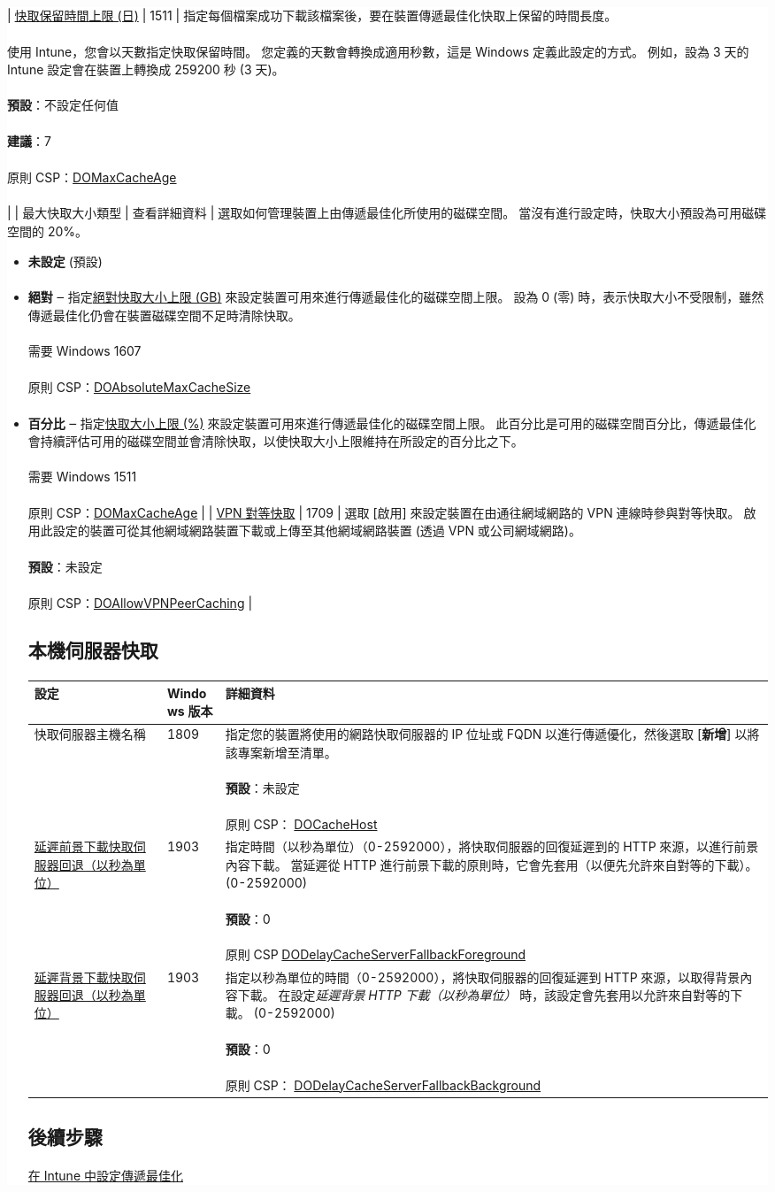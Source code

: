 | [快取保留時間上限 (日)](https://docs.microsoft.com/windows/deployment/update/waas-delivery-optimization-reference#max-cache-age)    | 1511         | 指定每個檔案成功下載該檔案後，要在裝置傳遞最佳化快取上保留的時間長度。   <br><br>使用 Intune，您會以天數指定快取保留時間。 您定義的天數會轉換成適用秒數，這是 Windows 定義此設定的方式。 例如，設為 3 天的 Intune 設定會在裝置上轉換成 259200 秒 (3 天)。  <br><br>**預設**：不設定任何值      <br><br>**建議**：7   <br><br>原則 CSP：[DOMaxCacheAge](https://docs.microsoft.com/windows/client-management/mdm/policy-csp-deliveryoptimization#deliveryoptimization-domaxcacheage)  <br><br>          |
| 最大快取大小類型  | 查看詳細資料     | 選取如何管理裝置上由傳遞最佳化所使用的磁碟空間。 當沒有進行設定時，快取大小預設為可用磁碟空間的 20%。  <br><ul><li>**未設定** (預設)</li><br><li>**絕對** ‒ 指定[絕對快取大小上限 (GB)](https://docs.microsoft.com/windows/deployment/update/waas-delivery-optimization-reference#absolute-max-cache-size) 來設定裝置可用來進行傳遞最佳化的磁碟空間上限。 設為 0 (零) 時，表示快取大小不受限制，雖然傳遞最佳化仍會在裝置磁碟空間不足時清除快取。 <br><br>需要 Windows 1607<br><br> 原則 CSP：[DOAbsoluteMaxCacheSize](https://docs.microsoft.com/windows/client-management/mdm/policy-csp-deliveryoptimization#deliveryoptimization-doabsolutemaxcachesize) </li><br><li>**百分比** ‒ 指定[快取大小上限 (%)](https://docs.microsoft.com/windows/deployment/update/waas-delivery-optimization-reference#max-cache-size) 來設定裝置可用來進行傳遞最佳化的磁碟空間上限。 此百分比是可用的磁碟空間百分比，傳遞最佳化會持續評估可用的磁碟空間並會清除快取，以使快取大小上限維持在所設定的百分比之下。 <br><br>需要 Windows 1511<br><br>原則 CSP：[DOMaxCacheAge](https://docs.microsoft.com/windows/client-management/mdm/policy-csp-deliveryoptimization#deliveryoptimization-domaxcachesize)  |
| [VPN 對等快取](https://docs.microsoft.com/windows/deployment/update/waas-delivery-optimization-reference#enable-peer-caching-while-the-device-connects-via-vpn)  | 1709  | 選取 [啟用]  來設定裝置在由通往網域網路的 VPN 連線時參與對等快取。 啟用此設定的裝置可從其他網域網路裝置下載或上傳至其他網域網路裝置 (透過 VPN 或公司網域網路)。  <br><br>**預設**：未設定  <br><br>原則 CSP：[DOAllowVPNPeerCaching](https://docs.microsoft.com/windows/client-management/mdm/policy-csp-deliveryoptimization#deliveryoptimization-domaxcacheage)    |

## <a name="local-server-caching"></a>本機伺服器快取  

|設定  |Windows 版本  |詳細資料  |
|---------|-----------------|---------|
|快取伺服器主機名稱 | 1809  |指定您的裝置將使用的網路快取伺服器的 IP 位址或 FQDN 以進行傳遞優化，然後選取 [**新增**] 以將該專案新增至清單。  <br><br>**預設**：未設定  <br><br>原則 CSP： [DOCacheHost](https://docs.microsoft.com/windows/client-management/mdm/policy-csp-deliveryoptimization#deliveryoptimization-docachehost)  |
|[延遲前景下載快取伺服器回退（以秒為單位）](https://docs.microsoft.com/windows/deployment/update/waas-delivery-optimization-reference#delay-foreground-download-cache-server-fallback-in-secs) | 1903    |指定時間（以秒為單位）（0-2592000），將快取伺服器的回復延遲到的 HTTP 來源，以進行前景內容下載。 當延遲從 HTTP 進行前景下載的原則時，它會先套用（以便先允許來自對等的下載）。 (0-2592000)    <br><br>**預設**：0  <br><br>原則 CSP [DODelayCacheServerFallbackForeground](https://docs.microsoft.com/windows/client-management/mdm/policy-csp-deliveryoptimization#deliveryoptimization-dodelaycacheserverfallbackforeground)  |
|[延遲背景下載快取伺服器回退（以秒為單位）](https://docs.microsoft.com/windows/deployment/update/waas-delivery-optimization-reference#delay-background-download-cache-server-fallback-in-secs) | 1903    |指定以秒為單位的時間（0-2592000），將快取伺服器的回復延遲到 HTTP 來源，以取得背景內容下載。 在設定*延遲背景 HTTP 下載（以秒為單位）* 時，該設定會先套用以允許來自對等的下載。 (0-2592000)   <br><br>**預設**：0 <br><br>原則 CSP： [DODelayCacheServerFallbackBackground](https://docs.microsoft.com/windows/client-management/mdm/policy-csp-deliveryoptimization#deliveryoptimization-dodelaycacheserverfallbackbackground)  |


## <a name="next-steps"></a>後續步驟

[在 Intune 中設定傳遞最佳化](delivery-optimization-windows.md)
